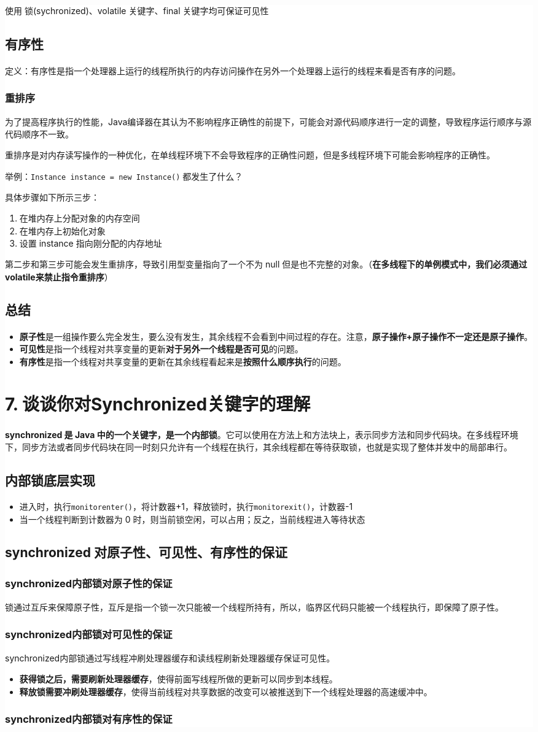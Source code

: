 使用 锁(sychronized)、volatile 关键字、final 关键字均可保证可见性

## 有序性

定义：有序性是指一个处理器上运行的线程所执行的内存访问操作在另外一个处理器上运行的线程来看是否有序的问题。

### 重排序

为了提高程序执行的性能，Java编译器在其认为不影响程序正确性的前提下，可能会对源代码顺序进行一定的调整，导致程序运行顺序与源代码顺序不一致。

重排序是对内存读写操作的一种优化，在单线程环境下不会导致程序的正确性问题，但是多线程环境下可能会影响程序的正确性。

举例：`Instance instance = new Instance()` 都发生了什么？

具体步骤如下所示三步：

1. 在堆内存上分配对象的内存空间
2. 在堆内存上初始化对象
3. 设置 instance 指向刚分配的内存地址

第二步和第三步可能会发生重排序，导致引用型变量指向了一个不为 null 但是也不完整的对象。（**在多线程下的单例模式中，我们必须通过volatile来禁止指令重排序**）

## 总结

* **原子性**是一组操作要么完全发生，要么没有发生，其余线程不会看到中间过程的存在。注意，**原子操作+原子操作不一定还是原子操作**。
* **可见性**是指一个线程对共享变量的更新**对于另外一个线程是否可见**的问题。
* **有序性**是指一个线程对共享变量的更新在其余线程看起来是**按照什么顺序执行**的问题。

# 7. 谈谈你对Synchronized关键字的理解

**synchronized 是 Java 中的一个关键字，是一个内部锁**。它可以使用在方法上和方法块上，表示同步方法和同步代码块。在多线程环境下，同步方法或者同步代码块在同一时刻只允许有一个线程在执行，其余线程都在等待获取锁，也就是实现了整体并发中的局部串行。

## 内部锁底层实现

* 进入时，执行`monitorenter()`，将计数器+1，释放锁时，执行`monitorexit()`，计数器-1
* 当一个线程判断到计数器为 0 时，则当前锁空闲，可以占用；反之，当前线程进入等待状态

## synchronized  对原子性、可见性、有序性的保证

### synchronized内部锁对原子性的保证

锁通过互斥来保障原子性，互斥是指一个锁一次只能被一个线程所持有，所以，临界区代码只能被一个线程执行，即保障了原子性。

### synchronized内部锁对可见性的保证

synchronized内部锁通过写线程冲刷处理器缓存和读线程刷新处理器缓存保证可见性。

* **获得锁之后，需要刷新处理器缓存**，使得前面写线程所做的更新可以同步到本线程。
* **释放锁需要冲刷处理器缓存**，使得当前线程对共享数据的改变可以被推送到下一个线程处理器的高速缓冲中。

### synchronized内部锁对有序性的保证
